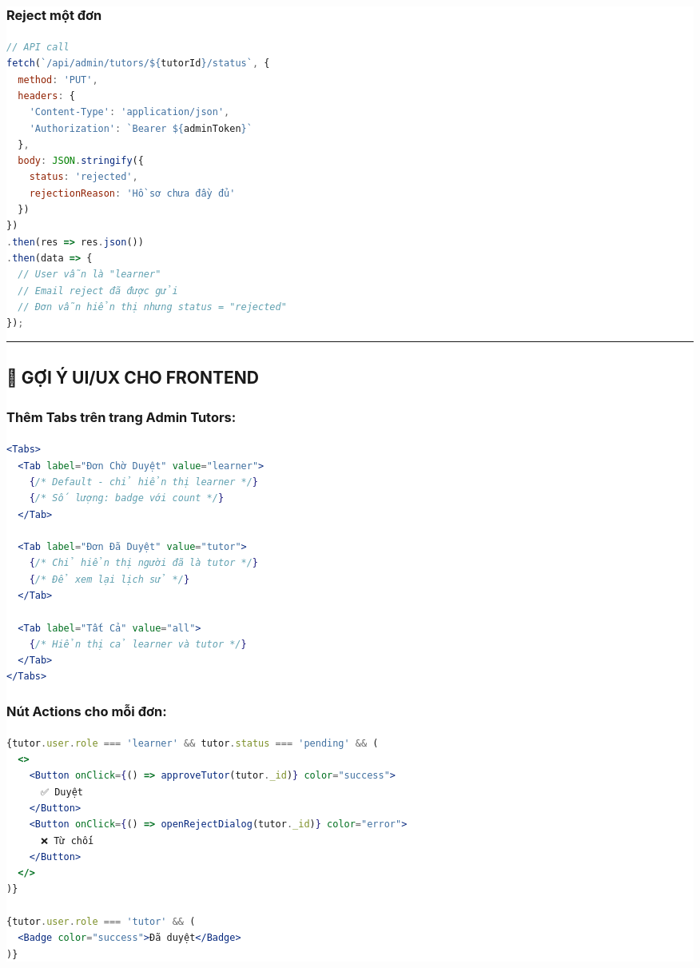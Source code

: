### **Reject một đơn**
```javascript
// API call
fetch(`/api/admin/tutors/${tutorId}/status`, {
  method: 'PUT',
  headers: {
    'Content-Type': 'application/json',
    'Authorization': `Bearer ${adminToken}`
  },
  body: JSON.stringify({ 
    status: 'rejected',
    rejectionReason: 'Hồ sơ chưa đầy đủ'
  })
})
.then(res => res.json())
.then(data => {
  // User vẫn là "learner"
  // Email reject đã được gửi
  // Đơn vẫn hiển thị nhưng status = "rejected"
});
```

---

## 🎨 GỢI Ý UI/UX CHO FRONTEND

### **Thêm Tabs trên trang Admin Tutors:**

```jsx
<Tabs>
  <Tab label="Đơn Chờ Duyệt" value="learner">
    {/* Default - chỉ hiển thị learner */}
    {/* Số lượng: badge với count */}
  </Tab>
  
  <Tab label="Đơn Đã Duyệt" value="tutor">
    {/* Chỉ hiển thị người đã là tutor */}
    {/* Để xem lại lịch sử */}
  </Tab>
  
  <Tab label="Tất Cả" value="all">
    {/* Hiển thị cả learner và tutor */}
  </Tab>
</Tabs>
```

### **Nút Actions cho mỗi đơn:**

```jsx
{tutor.user.role === 'learner' && tutor.status === 'pending' && (
  <>
    <Button onClick={() => approveTutor(tutor._id)} color="success">
      ✅ Duyệt
    </Button>
    <Button onClick={() => openRejectDialog(tutor._id)} color="error">
      ❌ Từ chối
    </Button>
  </>
)}

{tutor.user.role === 'tutor' && (
  <Badge color="success">Đã duyệt</Badge>
)}
```
